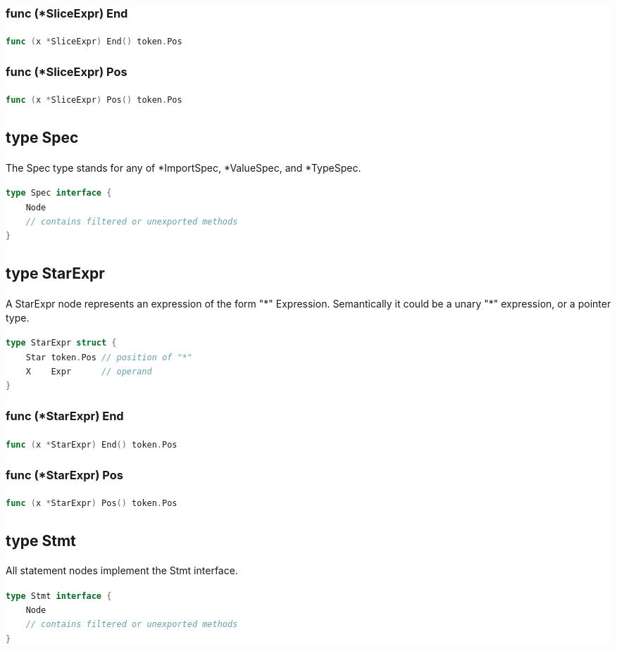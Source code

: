 ### func (\*SliceExpr) End 

```go
func (x *SliceExpr) End() token.Pos
```

### func (\*SliceExpr) Pos 

```go
func (x *SliceExpr) Pos() token.Pos
```

type Spec 
---------

The Spec type stands for any of \*ImportSpec, \*ValueSpec, and
\*TypeSpec.

```go
type Spec interface {
    Node
    // contains filtered or unexported methods
}
```

type StarExpr 
-------------

A StarExpr node represents an expression of the form \"\*\" Expression.
Semantically it could be a unary \"\*\" expression, or a pointer type.

```go
type StarExpr struct {
    Star token.Pos // position of "*"
    X    Expr      // operand
}
```

### func (\*StarExpr) End 

```go
func (x *StarExpr) End() token.Pos
```

### func (\*StarExpr) Pos 

```go
func (x *StarExpr) Pos() token.Pos
```

type Stmt 
---------

All statement nodes implement the Stmt interface.

```go
type Stmt interface {
    Node
    // contains filtered or unexported methods
}
```
